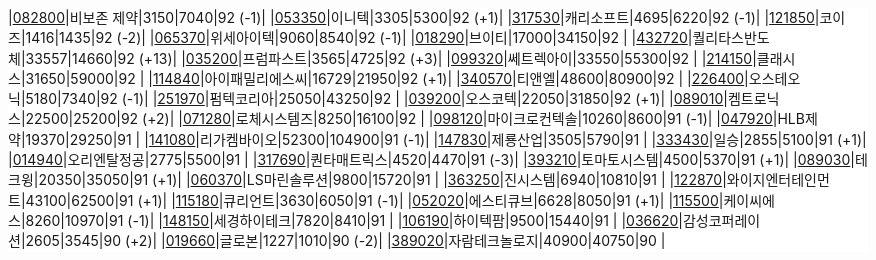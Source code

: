 |[082800](https://finance.daum.net/quotes/A082800)|비보존 제약|3150|7040|92 (-1)|
|[053350](https://finance.daum.net/quotes/A053350)|이니텍|3305|5300|92 (+1)|
|[317530](https://finance.daum.net/quotes/A317530)|캐리소프트|4695|6220|92 (-1)|
|[121850](https://finance.daum.net/quotes/A121850)|코이즈|1416|1435|92 (-2)|
|[065370](https://finance.daum.net/quotes/A065370)|위세아이텍|9060|8540|92 (-1)|
|[018290](https://finance.daum.net/quotes/A018290)|브이티|17000|34150|92 |
|[432720](https://finance.daum.net/quotes/A432720)|퀄리타스반도체|33557|14660|92 (+13)|
|[035200](https://finance.daum.net/quotes/A035200)|프럼파스트|3565|4725|92 (+3)|
|[099320](https://finance.daum.net/quotes/A099320)|쎄트렉아이|33550|55300|92 |
|[214150](https://finance.daum.net/quotes/A214150)|클래시스|31650|59000|92 |
|[114840](https://finance.daum.net/quotes/A114840)|아이패밀리에스씨|16729|21950|92 (+1)|
|[340570](https://finance.daum.net/quotes/A340570)|티앤엘|48600|80900|92 |
|[226400](https://finance.daum.net/quotes/A226400)|오스테오닉|5180|7340|92 (-1)|
|[251970](https://finance.daum.net/quotes/A251970)|펌텍코리아|25050|43250|92 |
|[039200](https://finance.daum.net/quotes/A039200)|오스코텍|22050|31850|92 (+1)|
|[089010](https://finance.daum.net/quotes/A089010)|켐트로닉스|22500|25200|92 (+2)|
|[071280](https://finance.daum.net/quotes/A071280)|로체시스템즈|8250|16100|92 |
|[098120](https://finance.daum.net/quotes/A098120)|마이크로컨텍솔|10260|8600|91 (-1)|
|[047920](https://finance.daum.net/quotes/A047920)|HLB제약|19370|29250|91 |
|[141080](https://finance.daum.net/quotes/A141080)|리가켐바이오|52300|104900|91 (-1)|
|[147830](https://finance.daum.net/quotes/A147830)|제룡산업|3505|5790|91 |
|[333430](https://finance.daum.net/quotes/A333430)|일승|2855|5100|91 (+1)|
|[014940](https://finance.daum.net/quotes/A014940)|오리엔탈정공|2775|5500|91 |
|[317690](https://finance.daum.net/quotes/A317690)|퀀타매트릭스|4520|4470|91 (-3)|
|[393210](https://finance.daum.net/quotes/A393210)|토마토시스템|4500|5370|91 (+1)|
|[089030](https://finance.daum.net/quotes/A089030)|테크윙|20350|35050|91 (+1)|
|[060370](https://finance.daum.net/quotes/A060370)|LS마린솔루션|9800|15720|91 |
|[363250](https://finance.daum.net/quotes/A363250)|진시스템|6940|10810|91 |
|[122870](https://finance.daum.net/quotes/A122870)|와이지엔터테인먼트|43100|62500|91 (+1)|
|[115180](https://finance.daum.net/quotes/A115180)|큐리언트|3630|6050|91 (-1)|
|[052020](https://finance.daum.net/quotes/A052020)|에스티큐브|6628|8050|91 (+1)|
|[115500](https://finance.daum.net/quotes/A115500)|케이씨에스|8260|10970|91 (-1)|
|[148150](https://finance.daum.net/quotes/A148150)|세경하이테크|7820|8410|91 |
|[106190](https://finance.daum.net/quotes/A106190)|하이텍팜|9500|15440|91 |
|[036620](https://finance.daum.net/quotes/A036620)|감성코퍼레이션|2605|3545|90 (+2)|
|[019660](https://finance.daum.net/quotes/A019660)|글로본|1227|1010|90 (-2)|
|[389020](https://finance.daum.net/quotes/A389020)|자람테크놀로지|40900|40750|90 |